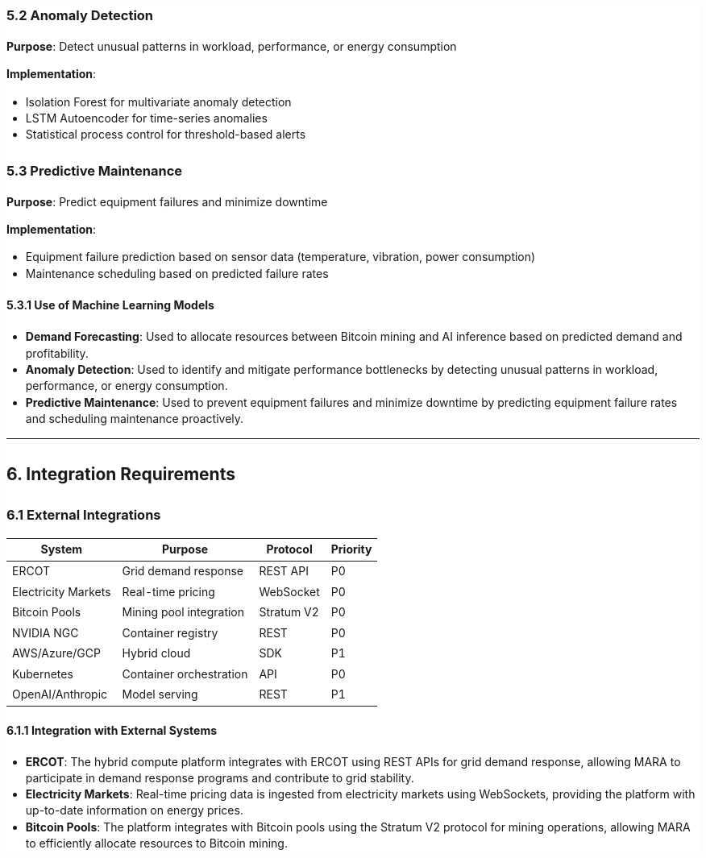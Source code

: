 ### 5.2 Anomaly Detection

**Purpose**: Detect unusual patterns in workload, performance, or energy consumption

**Implementation**:

*   Isolation Forest for multivariate anomaly detection
*   LSTM Autoencoder for time-series anomalies
*   Statistical process control for threshold-based alerts

### 5.3 Predictive Maintenance

**Purpose**: Predict equipment failures and minimize downtime

**Implementation**:

*   Equipment failure prediction based on sensor data (temperature, vibration, power consumption)
*   Maintenance scheduling based on predicted failure rates

#### 5.3.1 Use of Machine Learning Models

*   **Demand Forecasting**: Used to allocate resources between Bitcoin mining and AI inference based on predicted demand and profitability.
*   **Anomaly Detection**: Used to identify and mitigate performance bottlenecks by detecting unusual patterns in workload, performance, or energy consumption.
*   **Predictive Maintenance**: Used to prevent equipment failures and minimize downtime by predicting equipment failure rates and scheduling maintenance proactively.

---

## 6. Integration Requirements

### 6.1 External Integrations

| System | Purpose | Protocol | Priority |
|--------|---------|----------|----------|
| ERCOT | Grid demand response | REST API | P0 |
| Electricity Markets | Real-time pricing | WebSocket | P0 |
| Bitcoin Pools | Mining pool integration | Stratum V2 | P0 |
| NVIDIA NGC | Container registry | REST | P0 |
| AWS/Azure/GCP | Hybrid cloud | SDK | P1 |
| Kubernetes | Container orchestration | API | P0 |
| OpenAI/Anthropic | Model serving | REST | P1 |

#### 6.1.1 Integration with External Systems

*   **ERCOT**: The hybrid compute platform integrates with ERCOT using REST APIs for grid demand response, allowing MARA to participate in demand response programs and contribute to grid stability.
*   **Electricity Markets**: Real-time pricing data is ingested from electricity markets using WebSockets, providing the platform with up-to-date information on energy prices.
*   **Bitcoin Pools**: The platform integrates with Bitcoin pools using the Stratum V2 protocol for mining operations, allowing MARA to efficiently allocate resources to Bitcoin mining.
